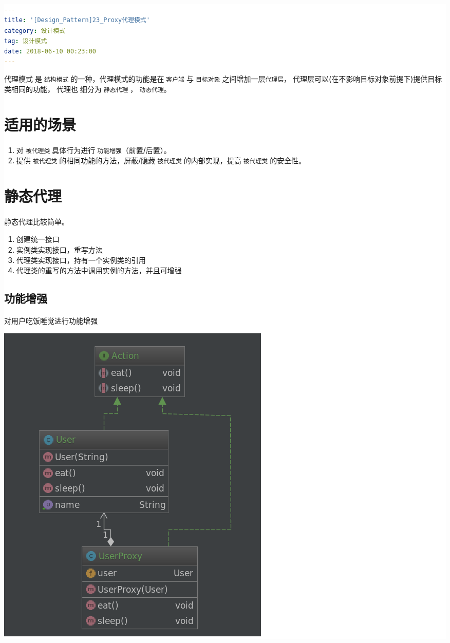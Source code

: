 ```yaml
---
title: '[Design_Pattern]23_Proxy代理模式'
category: 设计模式
tag: 设计模式
date: 2018-06-10 00:23:00
---
```


代理模式 是 `结构模式` 的一种，代理模式的功能是在 `客户端` 与 `目标对象` 之间增加一层`代理层`， 代理层可以(在不影响目标对象前提下)提供目标类相同的功能，
代理也 细分为 `静态代理` ， `动态代理`。

# 适用的场景

1. 对 `被代理类` 具体行为进行 `功能增强`（前置/后置）。
2. 提供 `被代理类` 的相同功能的方法，屏蔽/隐藏 `被代理类` 的内部实现，提高 `被代理类` 的安全性。


# 静态代理

静态代理比较简单。
1. 创建统一接口
2. 实例类实现接口，重写方法
3. 代理类实现接口，持有一个实例类的引用
4. 代理类的重写的方法中调用实例的方法，并且可增强

## 功能增强

对用户吃饭睡觉进行功能增强

![](/images/dp23_proxy_static_00.png)
